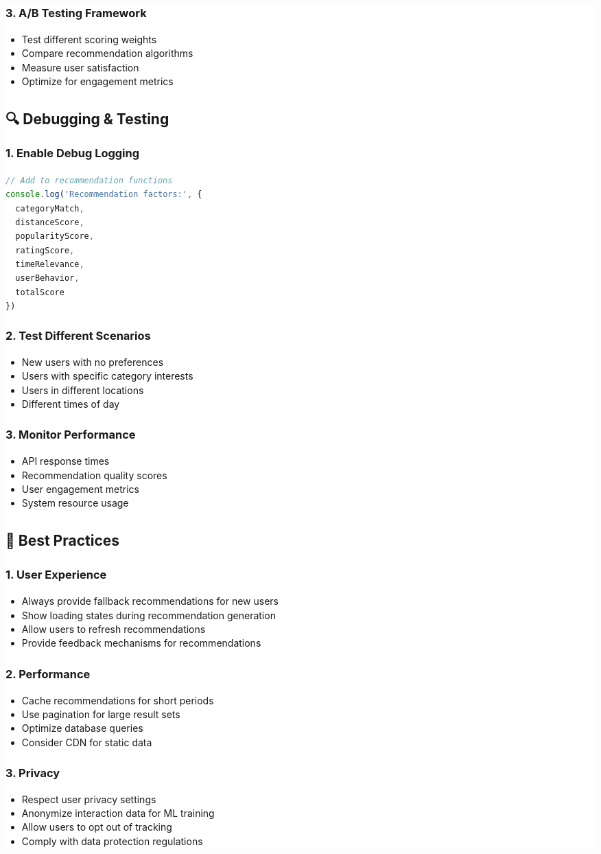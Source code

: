### 3. **A/B Testing Framework**
- Test different scoring weights
- Compare recommendation algorithms
- Measure user satisfaction
- Optimize for engagement metrics

## 🔍 Debugging & Testing

### 1. **Enable Debug Logging**
```typescript
// Add to recommendation functions
console.log('Recommendation factors:', {
  categoryMatch,
  distanceScore,
  popularityScore,
  ratingScore,
  timeRelevance,
  userBehavior,
  totalScore
})
```

### 2. **Test Different Scenarios**
- New users with no preferences
- Users with specific category interests
- Users in different locations
- Different times of day

### 3. **Monitor Performance**
- API response times
- Recommendation quality scores
- User engagement metrics
- System resource usage

## 📝 Best Practices

### 1. **User Experience**
- Always provide fallback recommendations for new users
- Show loading states during recommendation generation
- Allow users to refresh recommendations
- Provide feedback mechanisms for recommendations

### 2. **Performance**
- Cache recommendations for short periods
- Use pagination for large result sets
- Optimize database queries
- Consider CDN for static data

### 3. **Privacy**
- Respect user privacy settings
- Anonymize interaction data for ML training
- Allow users to opt out of tracking
- Comply with data protection regulations
